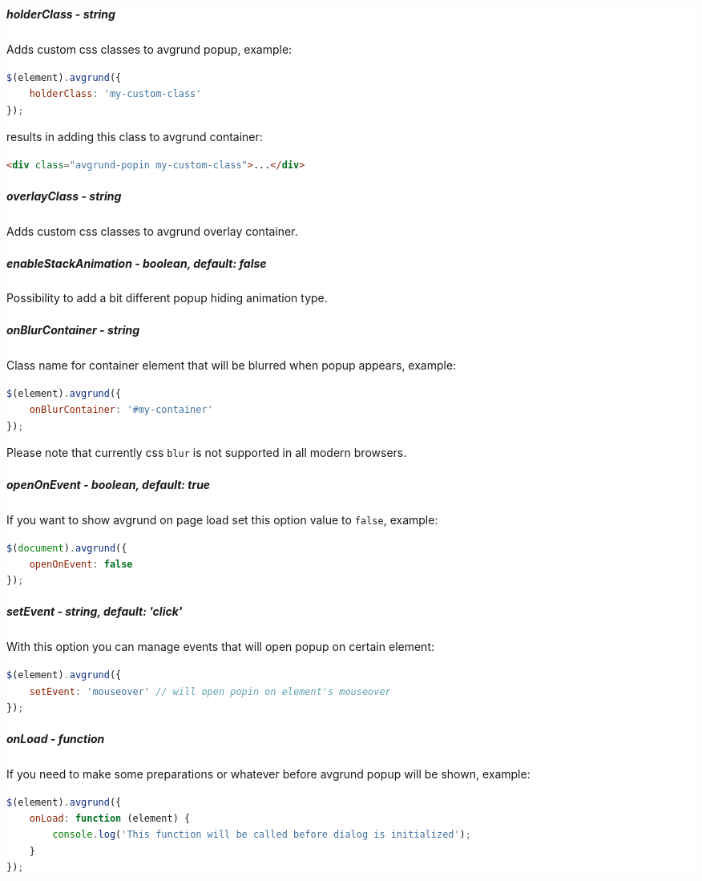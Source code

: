 ##### holderClass - string

Adds custom css classes to avgrund popup, example:

```javascript
$(element).avgrund({
    holderClass: 'my-custom-class'
});
```

results in adding this class to avgrund container:
```html
<div class="avgrund-popin my-custom-class">...</div>
```

##### overlayClass - string

Adds custom css classes to avgrund overlay container.

##### enableStackAnimation - boolean, default: false

Possibility to add a bit different popup hiding animation type.

##### onBlurContainer - string

Class name for container element that will be blurred when popup appears, example:

```javascript
$(element).avgrund({
    onBlurContainer: '#my-container'
});
```

Please note that currently css ``blur`` is not supported in all modern browsers.

##### openOnEvent - boolean, default: true

If you want to show avgrund on page load set this option value to ``false``, example:

```javascript
$(document).avgrund({
    openOnEvent: false
});
```

##### setEvent - string, default: 'click'

With this option you can manage events that will open popup on certain element:

```javascript
$(element).avgrund({
    setEvent: 'mouseover' // will open popin on element's mouseover
});
```

##### onLoad - function

If you need to make some preparations or whatever before avgrund popup will be shown, example:

```javascript
$(element).avgrund({
    onLoad: function (element) {
        console.log('This function will be called before dialog is initialized');
    }
});
```
